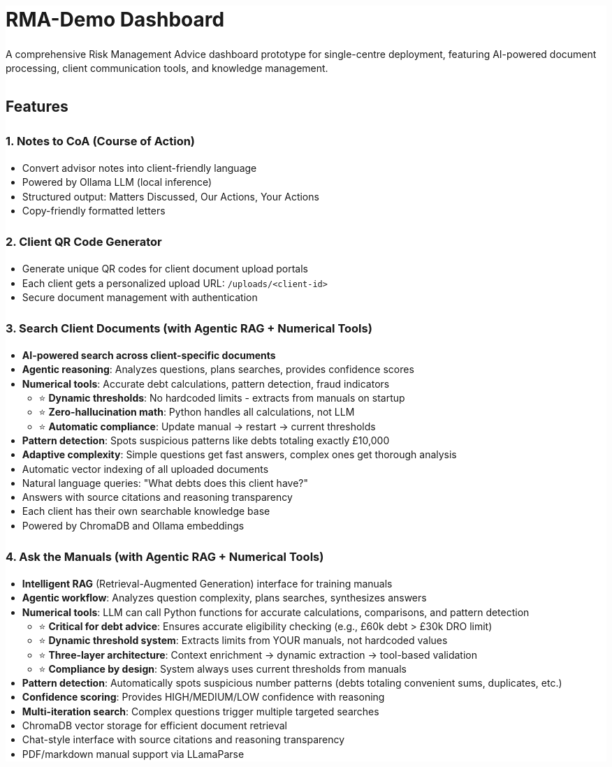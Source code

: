 # RMA-Demo Dashboard

A comprehensive Risk Management Advice dashboard prototype for single-centre deployment, featuring AI-powered document processing, client communication tools, and knowledge management.

## Features

### 1. Notes to CoA (Course of Action)
- Convert advisor notes into client-friendly language
- Powered by Ollama LLM (local inference)
- Structured output: Matters Discussed, Our Actions, Your Actions
- Copy-friendly formatted letters

### 2. Client QR Code Generator
- Generate unique QR codes for client document upload portals
- Each client gets a personalized upload URL: `/uploads/<client-id>`
- Secure document management with authentication

### 3. Search Client Documents (with Agentic RAG + Numerical Tools)
- **AI-powered search across client-specific documents**
- **Agentic reasoning**: Analyzes questions, plans searches, provides confidence scores
- **Numerical tools**: Accurate debt calculations, pattern detection, fraud indicators
  - ⭐ **Dynamic thresholds**: No hardcoded limits - extracts from manuals on startup
  - ⭐ **Zero-hallucination math**: Python handles all calculations, not LLM
  - ⭐ **Automatic compliance**: Update manual → restart → current thresholds
- **Pattern detection**: Spots suspicious patterns like debts totaling exactly £10,000
- **Adaptive complexity**: Simple questions get fast answers, complex ones get thorough analysis
- Automatic vector indexing of all uploaded documents
- Natural language queries: "What debts does this client have?"
- Answers with source citations and reasoning transparency
- Each client has their own searchable knowledge base
- Powered by ChromaDB and Ollama embeddings

### 4. Ask the Manuals (with Agentic RAG + Numerical Tools)
- **Intelligent RAG** (Retrieval-Augmented Generation) interface for training manuals
- **Agentic workflow**: Analyzes question complexity, plans searches, synthesizes answers
- **Numerical tools**: LLM can call Python functions for accurate calculations, comparisons, and pattern detection
  - ⭐ **Critical for debt advice**: Ensures accurate eligibility checking (e.g., £60k debt > £30k DRO limit)
  - ⭐ **Dynamic threshold system**: Extracts limits from YOUR manuals, not hardcoded values
  - ⭐ **Three-layer architecture**: Context enrichment → dynamic extraction → tool-based validation
  - ⭐ **Compliance by design**: System always uses current thresholds from manuals
- **Pattern detection**: Automatically spots suspicious number patterns (debts totaling convenient sums, duplicates, etc.)
- **Confidence scoring**: Provides HIGH/MEDIUM/LOW confidence with reasoning
- **Multi-iteration search**: Complex questions trigger multiple targeted searches
- ChromaDB vector storage for efficient document retrieval
- Chat-style interface with source citations and reasoning transparency
- PDF/markdown manual support via LLamaParse
